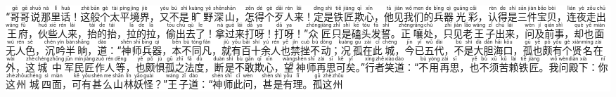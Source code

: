 “<ruby>哥<rt>gē</rt></ruby><ruby>哥<rt>gē</rt></ruby><ruby>说<rt>shuō</rt></ruby><ruby>那<rt>nà</rt></ruby><ruby>里<rt>lǐ</rt></ruby><ruby>话<rt>huà</rt></ruby>！<ruby>这<rt>zhè</rt></ruby><ruby>般<rt>bān</rt></ruby><ruby>个<rt>gè</rt></ruby><ruby>太<rt>tài</rt></ruby><ruby>平<rt>píng</rt></ruby><ruby>境<rt>jìng</rt></ruby><ruby>界<rt>jiè</rt></ruby>，<ruby>又<rt>yòu</rt></ruby><ruby>不<rt>bú</rt></ruby><ruby>是<rt>shì</rt></ruby><ruby>旷<rt>kuàng</rt></ruby><ruby>野<rt>yě</rt></ruby><ruby>深<rt>shēn</rt></ruby><ruby>山<rt>shān</rt></ruby>，<ruby>怎<rt>zěn</rt></ruby><ruby>得<rt>dé</rt></ruby><ruby>个<rt>gè</rt></ruby><ruby>歹<rt>dǎi</rt></ruby><ruby>人<rt>rén</rt></ruby><ruby>来<rt>lái</rt></ruby>！<ruby>定<rt>dìng</rt></ruby><ruby>是<rt>shì</rt></ruby><ruby>铁<rt>tiě</rt></ruby><ruby>匠<rt>jiàng</rt></ruby><ruby>欺<rt>qī</rt></ruby><ruby>心<rt>xīn</rt></ruby>，<ruby>他<rt>tā</rt></ruby><ruby>见<rt>jiàn</rt></ruby><ruby>我<rt>wǒ</rt></ruby><ruby>们<rt>men</rt></ruby><ruby>的<rt>de</rt></ruby><ruby>兵<rt>bīng</rt></ruby><ruby>器<rt>qì</rt></ruby><ruby>光<rt>guāng</rt></ruby><ruby>彩<rt>cǎi</rt></ruby>，<ruby>认<rt>rèn</rt></ruby><ruby>得<rt>de</rt></ruby><ruby>是<rt>shì</rt></ruby><ruby>三<rt>sān</rt></ruby><ruby>件<rt>jiàn</rt></ruby><ruby>宝<rt>bǎo</rt></ruby><ruby>贝<rt>bèi</rt></ruby>，<ruby>连<rt>lián</rt></ruby><ruby>夜<rt>yè</rt></ruby><ruby>走<rt>zǒu</rt></ruby><ruby>出<rt>chū</rt></ruby><ruby>王<rt>wáng</rt></ruby><ruby>府<rt>fǔ</rt></ruby>，<ruby>伙<rt>huǒ</rt></ruby><ruby>些<rt>xiē</rt></ruby><ruby>人<rt>rén</rt></ruby><ruby>来<rt>lái</rt></ruby>，<ruby>抬<rt>tái</rt></ruby><ruby>的<rt>de</rt></ruby><ruby>抬<rt>tái</rt></ruby>，<ruby>拉<rt>lā</rt></ruby><ruby>的<rt>de</rt></ruby><ruby>拉<rt>lā</rt></ruby>，<ruby>偷<rt>tōu</rt></ruby><ruby>出<rt>chū</rt></ruby><ruby>去<rt>qù</rt></ruby><ruby>了<rt>le</rt></ruby>！<ruby>拿<rt>ná</rt></ruby><ruby>过<rt>guò</rt></ruby><ruby>来<rt>lái</rt></ruby><ruby>打<rt>dǎ</rt></ruby><ruby>呀<rt>ya</rt></ruby>！<ruby>打<rt>dǎ</rt></ruby><ruby>呀<rt>ya</rt></ruby>！”<ruby>众<rt>zhòng</rt></ruby><ruby>匠<rt>jiàng</rt></ruby><ruby>只<rt>zhǐ</rt></ruby><ruby>是<rt>shì</rt></ruby><ruby>磕<rt>kē</rt></ruby><ruby>头<rt>tóu</rt></ruby><ruby>发<rt>fā</rt></ruby><ruby>誓<rt>shì</rt></ruby>。<ruby>正<rt>zhèng</rt></ruby><ruby>嚷<rt>rǎng</rt></ruby><ruby>处<rt>chù</rt></ruby>，<ruby>只<rt>zhī</rt></ruby><ruby>见<rt>jiàn</rt></ruby><ruby>老<rt>lǎo</rt></ruby><ruby>王<rt>wáng</rt></ruby><ruby>子<rt>zǐ</rt></ruby><ruby>出<rt>chū</rt></ruby><ruby>来<rt>lái</rt></ruby>，<ruby>问<rt>wèn</rt></ruby><ruby>及<rt>jí</rt></ruby><ruby>前<rt>qián</rt></ruby><ruby>事<rt>shì</rt></ruby>，<ruby>却<rt>què</rt></ruby><ruby>也<rt>yě</rt></ruby><ruby>面<rt>miàn</rt></ruby><ruby>无<rt>wú</rt></ruby><ruby>人<rt>rén</rt></ruby><ruby>色<rt>sè</rt></ruby>，<ruby>沉<rt>chén</rt></ruby><ruby>吟<rt>yín</rt></ruby><ruby>半<rt>bàn</rt></ruby><ruby>晌<rt>shǎng</rt></ruby>，<ruby>道<rt>dào</rt></ruby>：“<ruby>神<rt>shén</rt></ruby><ruby>师<rt>shī</rt></ruby><ruby>兵<rt>bīng</rt></ruby><ruby>器<rt>qì</rt></ruby>，<ruby>本<rt>běn</rt></ruby><ruby>不<rt>bù</rt></ruby><ruby>同<rt>tóng</rt></ruby><ruby>凡<rt>fán</rt></ruby>，<ruby>就<rt>jiù</rt></ruby><ruby>有<rt>yǒu</rt></ruby><ruby>百<rt>bǎi</rt></ruby><ruby>十<rt>shí</rt></ruby><ruby>余<rt>yú</rt></ruby><ruby>人<rt>rén</rt></ruby><ruby>也<rt>yě</rt></ruby><ruby>禁<rt>jìn</rt></ruby><ruby>挫<rt>cuò</rt></ruby><ruby>不<rt>bù</rt></ruby><ruby>动<rt>dòng</rt></ruby>；<ruby>况<rt>kuàng</rt></ruby><ruby>孤<rt>gū</rt></ruby><ruby>在<rt>zài</rt></ruby><ruby>此<rt>cǐ</rt></ruby><ruby>城<rt>chéng</rt></ruby>，<ruby>今<rt>jīn</rt></ruby><ruby>已<rt>yǐ</rt></ruby><ruby>五<rt>wǔ</rt></ruby><ruby>代<rt>dài</rt></ruby>，<ruby>不<rt>bú</rt></ruby><ruby>是<rt>shì</rt></ruby><ruby>大<rt>dà</rt></ruby><ruby>胆<rt>dǎn</rt></ruby><ruby>海<rt>hǎi</rt></ruby><ruby>口<rt>kǒu</rt></ruby>，<ruby>孤<rt>gū</rt></ruby><ruby>也<rt>yě</rt></ruby><ruby>颇<rt>pǒ</rt></ruby><ruby>有<rt>yǒu</rt></ruby><ruby>个<rt>gè</rt></ruby><ruby>贤<rt>xián</rt></ruby><ruby>名<rt>míng</rt></ruby><ruby>在<rt>zài</rt></ruby><ruby>外<rt>wài</rt></ruby>，<ruby>这<rt>zhè</rt></ruby><ruby>城<rt>chéng</rt></ruby><ruby>中<rt>zhōng</rt></ruby><ruby>军<rt>jūn</rt></ruby><ruby>民<rt>mín</rt></ruby><ruby>匠<rt>jiàng</rt></ruby><ruby>作<rt>zuò</rt></ruby><ruby>人<rt>rén</rt></ruby><ruby>等<rt>děng</rt></ruby>，<ruby>也<rt>yě</rt></ruby><ruby>颇<rt>pǒ</rt></ruby><ruby>惧<rt>jù</rt></ruby><ruby>孤<rt>gū</rt></ruby><ruby>之<rt>zhī</rt></ruby><ruby>法<rt>fǎ</rt></ruby><ruby>度<rt>dù</rt></ruby>，<ruby>断<rt>duàn</rt></ruby><ruby>是<rt>shì</rt></ruby><ruby>不<rt>bù</rt></ruby><ruby>敢<rt>gǎn</rt></ruby><ruby>欺<rt>qī</rt></ruby><ruby>心<rt>xīn</rt></ruby>，<ruby>望<rt>wàng</rt></ruby><ruby>神<rt>shén</rt></ruby><ruby>师<rt>shī</rt></ruby><ruby>再<rt>zài</rt></ruby><ruby>思<rt>sī</rt></ruby><ruby>可<rt>kě</rt></ruby><ruby>矣<rt>yǐ</rt></ruby>。”<ruby>行<rt>xíng</rt></ruby><ruby>者<rt>zhě</rt></ruby><ruby>笑<rt>xiào</rt></ruby><ruby>道<rt>dào</rt></ruby>：“<ruby>不<rt>bù</rt></ruby><ruby>用<rt>yòng</rt></ruby><ruby>再<rt>zài</rt></ruby><ruby>思<rt>sī</rt></ruby>，<ruby>也<rt>yě</rt></ruby><ruby>不<rt>bù</rt></ruby><ruby>须<rt>xū</rt></ruby><ruby>苦<rt>kǔ</rt></ruby><ruby>赖<rt>lài</rt></ruby><ruby>铁<rt>tiě</rt></ruby><ruby>匠<rt>jiàng</rt></ruby>。<ruby>我<rt>wǒ</rt></ruby><ruby>问<rt>wèn</rt></ruby><ruby>殿<rt>diàn</rt></ruby><ruby>下<rt>xià</rt></ruby>：<ruby>你<rt>nǐ</rt></ruby><ruby>这<rt>zhè</rt></ruby><ruby>州<rt>zhōu</rt></ruby><ruby>城<rt>chéng</rt></ruby><ruby>四<rt>sì</rt></ruby><ruby>面<rt>miàn</rt></ruby>，<ruby>可<rt>kě</rt></ruby><ruby>有<rt>yǒu</rt></ruby><ruby>甚<rt>shén</rt></ruby><ruby>么<rt>me</rt></ruby><ruby>山<rt>shān</rt></ruby><ruby>林<rt>lín</rt></ruby><ruby>妖<rt>yāo</rt></ruby><ruby>怪<rt>guài</rt></ruby>？”<ruby>王<rt>wáng</rt></ruby><ruby>子<rt>zǐ</rt></ruby><ruby>道<rt>dào</rt></ruby>：“<ruby>神<rt>shén</rt></ruby><ruby>师<rt>shī</rt></ruby><ruby>此<rt>cǐ</rt></ruby><ruby>问<rt>wèn</rt></ruby>，<ruby>甚<rt>shèn</rt></ruby><ruby>是<rt>shì</rt></ruby><ruby>有<rt>yǒu</rt></ruby><ruby>理<rt>lǐ</rt></ruby>。<ruby>孤<rt>gū</rt></ruby><ruby>这<rt>zhè</rt></ruby><ruby>州<rt>zhōu</rt>